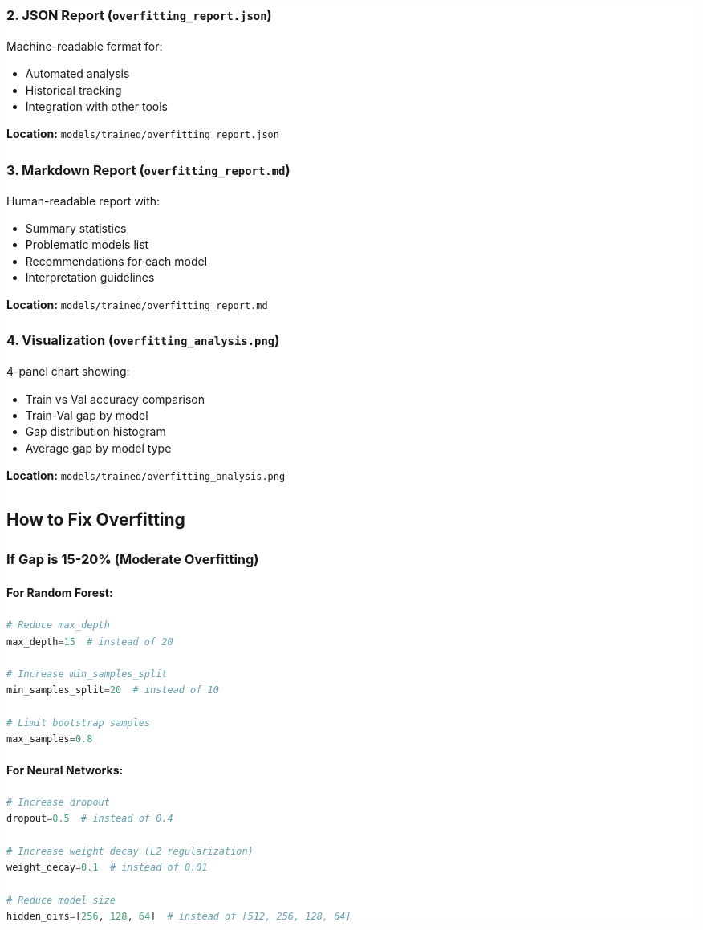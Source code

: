 ### 2. JSON Report (`overfitting_report.json`)
Machine-readable format for:
- Automated analysis
- Historical tracking
- Integration with other tools

**Location:** `models/trained/overfitting_report.json`

### 3. Markdown Report (`overfitting_report.md`)
Human-readable report with:
- Summary statistics
- Problematic models list
- Recommendations for each model
- Interpretation guidelines

**Location:** `models/trained/overfitting_report.md`

### 4. Visualization (`overfitting_analysis.png`)
4-panel chart showing:
- Train vs Val accuracy comparison
- Train-Val gap by model
- Gap distribution histogram
- Average gap by model type

**Location:** `models/trained/overfitting_analysis.png`

## How to Fix Overfitting

### If Gap is 15-20% (Moderate Overfitting)

#### For Random Forest:
```python
# Reduce max_depth
max_depth=15  # instead of 20

# Increase min_samples_split
min_samples_split=20  # instead of 10

# Limit bootstrap samples
max_samples=0.8
```

#### For Neural Networks:
```python
# Increase dropout
dropout=0.5  # instead of 0.4

# Increase weight decay (L2 regularization)
weight_decay=0.1  # instead of 0.01

# Reduce model size
hidden_dims=[256, 128, 64]  # instead of [512, 256, 128, 64]
```
